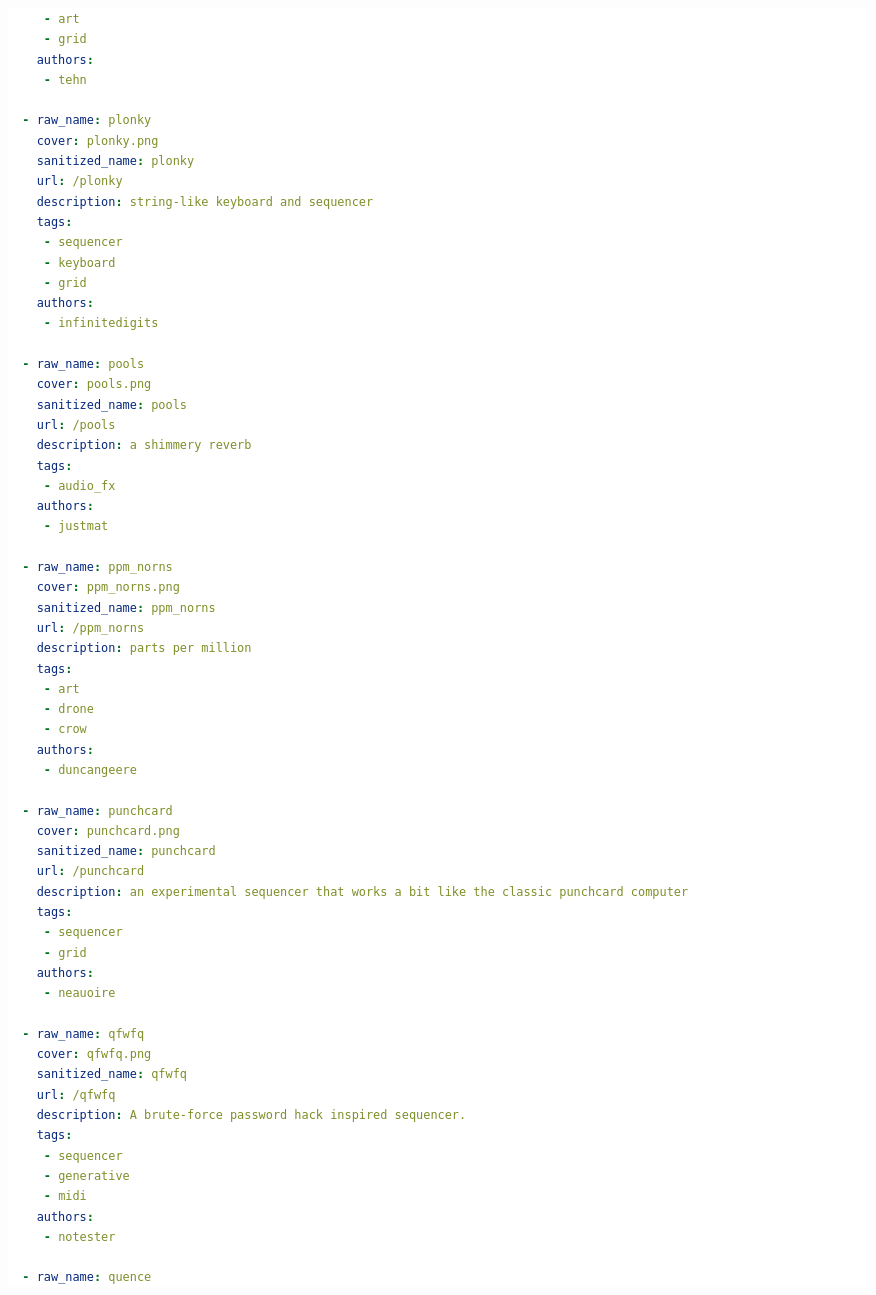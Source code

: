 ```yaml
     - art
     - grid
    authors:
     - tehn

  - raw_name: plonky
    cover: plonky.png
    sanitized_name: plonky
    url: /plonky
    description: string-like keyboard and sequencer
    tags:
     - sequencer
     - keyboard
     - grid
    authors:
     - infinitedigits

  - raw_name: pools
    cover: pools.png
    sanitized_name: pools
    url: /pools
    description: a shimmery reverb
    tags:
     - audio_fx
    authors:
     - justmat

  - raw_name: ppm_norns
    cover: ppm_norns.png
    sanitized_name: ppm_norns
    url: /ppm_norns
    description: parts per million
    tags:
     - art
     - drone
     - crow
    authors:
     - duncangeere

  - raw_name: punchcard
    cover: punchcard.png
    sanitized_name: punchcard
    url: /punchcard
    description: an experimental sequencer that works a bit like the classic punchcard computer
    tags:
     - sequencer
     - grid
    authors:
     - neauoire

  - raw_name: qfwfq
    cover: qfwfq.png
    sanitized_name: qfwfq
    url: /qfwfq
    description: A brute-force password hack inspired sequencer.
    tags:
     - sequencer
     - generative
     - midi
    authors:
     - notester

  - raw_name: quence
```
